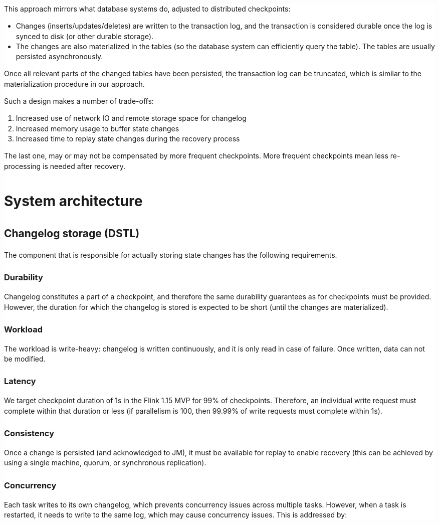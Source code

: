 

This approach mirrors what database systems do, adjusted to distributed checkpoints:

* Changes (inserts/updates/deletes) are written to the transaction log, and the transaction is considered durable once the log is synced to disk (or other durable storage).
* The changes are also materialized in the tables (so the database system can efficiently query the table). The tables are usually persisted asynchronously.

Once all relevant parts of the changed tables have been persisted, the transaction log can be truncated, which is similar to the materialization procedure in our approach.

Such a design makes a number of trade-offs:

1. Increased use of network IO and remote storage space for changelog
1. Increased memory usage to buffer state changes
1. Increased time to replay state changes during the recovery process


The last one, may or may not be compensated by more frequent checkpoints. More frequent checkpoints mean less re-processing is needed after recovery.

# System architecture

## Changelog storage (DSTL) 

The component that is responsible for actually storing state changes has the following requirements.

### Durability
Changelog constitutes a part of a checkpoint, and therefore the same durability guarantees as for checkpoints must be provided. However, the duration for which the changelog is stored is expected to be short (until the changes are materialized).

### Workload
The workload is write-heavy: changelog is written continuously, and it is only read in case of failure. Once written, data can not be modified.

### Latency
We target checkpoint duration of 1s in the Flink 1.15 MVP for 99% of checkpoints. Therefore, an individual write request must complete within that duration or less (if parallelism is 100, then 99.99% of write requests must complete within 1s).

### Consistency
Once a change is persisted (and acknowledged to JM), it must be available for replay to enable recovery (this can be achieved by using a single machine, quorum, or synchronous replication).

### Concurrency

Each task writes to its own changelog, which prevents concurrency issues across multiple tasks. However, when a task is restarted, it needs to write to the same log, which may cause concurrency issues. This is addressed by:
